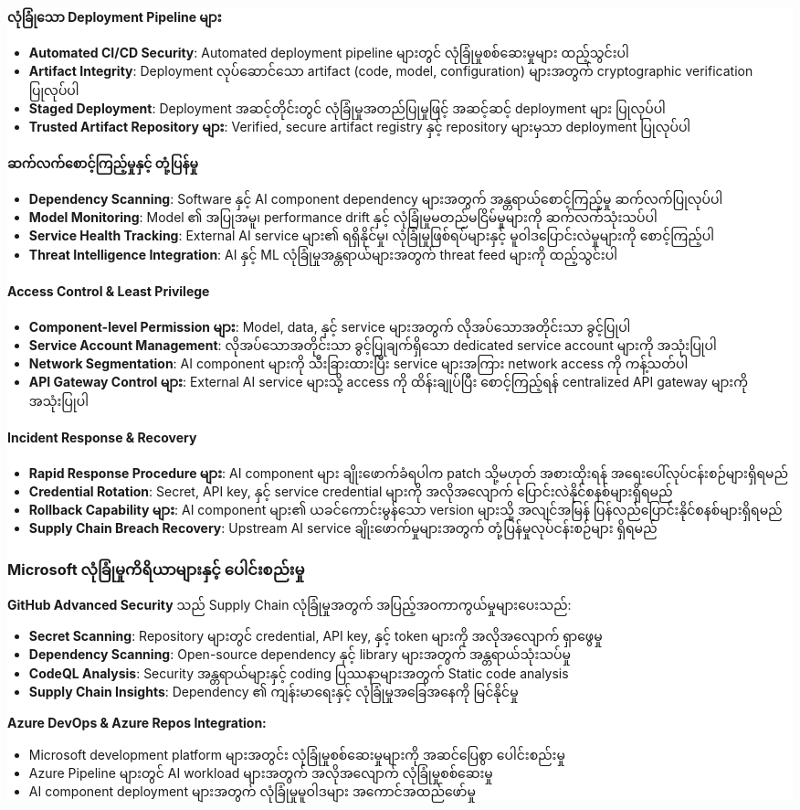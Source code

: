 #### **လုံခြုံသော Deployment Pipeline များ**  
- **Automated CI/CD Security**: Automated deployment pipeline များတွင် လုံခြုံမှုစစ်ဆေးမှုများ ထည့်သွင်းပါ  
- **Artifact Integrity**: Deployment လုပ်ဆောင်သော artifact (code, model, configuration) များအတွက် cryptographic verification ပြုလုပ်ပါ  
- **Staged Deployment**: Deployment အဆင့်တိုင်းတွင် လုံခြုံမှုအတည်ပြုမှုဖြင့် အဆင့်ဆင့် deployment များ ပြုလုပ်ပါ  
- **Trusted Artifact Repository များ**: Verified, secure artifact registry နှင့် repository များမှသာ deployment ပြုလုပ်ပါ  

#### **ဆက်လက်စောင့်ကြည့်မှုနှင့် တုံ့ပြန်မှု**
- **Dependency Scanning**: Software နှင့် AI component dependency များအတွက် အန္တရာယ်စောင့်ကြည့်မှု ဆက်လက်ပြုလုပ်ပါ  
- **Model Monitoring**: Model ၏ အပြုအမူ၊ performance drift နှင့် လုံခြုံမှုမတည်မငြိမ်မှုများကို ဆက်လက်သုံးသပ်ပါ  
- **Service Health Tracking**: External AI service များ၏ ရရှိနိုင်မှု၊ လုံခြုံမှုဖြစ်ရပ်များနှင့် မူဝါဒပြောင်းလဲမှုများကို စောင့်ကြည့်ပါ  
- **Threat Intelligence Integration**: AI နှင့် ML လုံခြုံမှုအန္တရာယ်များအတွက် threat feed များကို ထည့်သွင်းပါ  

#### **Access Control & Least Privilege**
- **Component-level Permission များ**: Model, data, နှင့် service များအတွက် လိုအပ်သောအတိုင်းသာ ခွင့်ပြုပါ  
- **Service Account Management**: လိုအပ်သောအတိုင်းသာ ခွင့်ပြုချက်ရှိသော dedicated service account များကို အသုံးပြုပါ  
- **Network Segmentation**: AI component များကို သီးခြားထားပြီး service များအကြား network access ကို ကန့်သတ်ပါ  
- **API Gateway Control များ**: External AI service များသို့ access ကို ထိန်းချုပ်ပြီး စောင့်ကြည့်ရန် centralized API gateway များကို အသုံးပြုပါ  

#### **Incident Response & Recovery**
- **Rapid Response Procedure များ**: AI component များ ချိုးဖောက်ခံရပါက patch သို့မဟုတ် အစားထိုးရန် အရေးပေါ်လုပ်ငန်းစဉ်များရှိရမည်  
- **Credential Rotation**: Secret, API key, နှင့် service credential များကို အလိုအလျောက် ပြောင်းလဲနိုင်စနစ်များရှိရမည်  
- **Rollback Capability များ**: AI component များ၏ ယခင်ကောင်းမွန်သော version များသို့ အလျင်အမြန် ပြန်လည်ပြောင်းနိုင်စနစ်များရှိရမည်  
- **Supply Chain Breach Recovery**: Upstream AI service ချိုးဖောက်မှုများအတွက် တုံ့ပြန်မှုလုပ်ငန်းစဉ်များ ရှိရမည်  

### Microsoft လုံခြုံမှုကိရိယာများနှင့် ပေါင်းစည်းမှု

**GitHub Advanced Security** သည် Supply Chain လုံခြုံမှုအတွက် အပြည့်အဝကာကွယ်မှုများပေးသည်:  
- **Secret Scanning**: Repository များတွင် credential, API key, နှင့် token များကို အလိုအလျောက် ရှာဖွေမှု  
- **Dependency Scanning**: Open-source dependency နှင့် library များအတွက် အန္တရာယ်သုံးသပ်မှု  
- **CodeQL Analysis**: Security အန္တရာယ်များနှင့် coding ပြဿနာများအတွက် Static code analysis  
- **Supply Chain Insights**: Dependency ၏ ကျန်းမာရေးနှင့် လုံခြုံမှုအခြေအနေကို မြင်နိုင်မှု  

**Azure DevOps & Azure Repos Integration:**
- Microsoft development platform များအတွင်း လုံခြုံမှုစစ်ဆေးမှုများကို အဆင်ပြေစွာ ပေါင်းစည်းမှု  
- Azure Pipeline များတွင် AI workload များအတွက် အလိုအလျောက် လုံခြုံမှုစစ်ဆေးမှု  
- AI component deployment များအတွက် လုံခြုံမှုမူဝါဒများ အကောင်အထည်ဖော်မှု  
